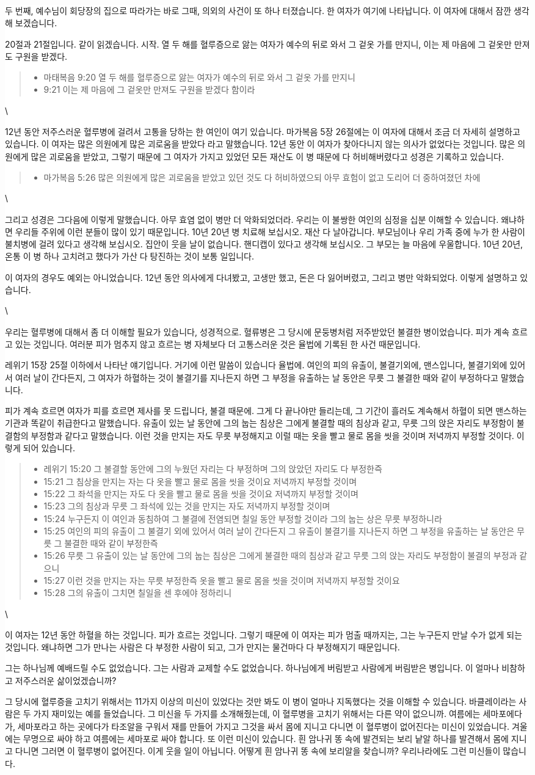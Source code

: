 
두 번째, 예수님이 회당장의 집으로 따라가는 바로 그때, 의외의 사건이 또 하나 터졌습니다. 한 여자가 여기에 나타납니다. 이 여자에 대해서 잠깐 생각해 보겠습니다.

20절과 21절입니다. 같이 읽겠습니다. 시작. 열 두 해를 혈루증으로 앓는 여자가 예수의 뒤로 와서 그 겉옷 가를 만지니, 이는 제 마음에 그 겉옷만 만져도 구원을 받겠다.

> * 마태복음 9:20 열 두 해를 혈루증으로 앓는 여자가 예수의 뒤로 와서 그 겉옷 가를 만지니
> * 9:21 이는 제 마음에 그 겉옷만 만져도 구원을 받겠다 함이라

\


12년 동안 저주스러운 혈루병에 걸려서 고통을 당하는 한 여인이 여기 있습니다. 마가복음 5장 26절에는 이 여자에 대해서 조금 더 자세히 설명하고 있습니다. 이 여자는 많은 의원에게 많은 괴로움을 받았다 라고 말했습니다. 12년 동안 이 여자가 찾아다니지 않는 의사가 없었다는 것입니다. 많은 의원에게 많은 괴로움을 받았고, 그렇기 때문에 그 여자가 가지고 있었던 모든 재산도 이 병 때문에 다 허비해버렸다고 성경은 기록하고 있습니다.

> * 마가복음 5:26 많은 의원에게 많은 괴로움을 받았고 있던 것도 다 허비하였으되 아무 효험이 없고 도리어 더 중하여졌던 차에

\


그리고 성경은 그다음에 이렇게 말했습니다. 아무 효염 없이 병만 더 악화되었더라. 우리는 이 불쌍한 여인의 심정을 십분 이해할 수 있습니다. 왜냐하면 우리들 주위에 이런 분들이 많이 있기 때문입니다. 10년 20년 병 치료해 보십시오. 재산 다 날아갑니다. 부모님이나 우리 가족 중에 누가 한 사람이 불치병에 걸려 있다고 생각해 보십시오. 집안이 웃을 날이 없습니다. 핸디캡이 있다고 생각해 보십시오. 그 부모는 늘 마음에 우울합니다. 10년 20년, 온통 이 병 하나 고치려고 했다가 가산 다 탕진하는 것이 보통 일입니다.

이 여자의 경우도 예외는 아니었습니다. 12년 동안 의사에게 다녀봤고, 고생만 했고, 돈은 다 잃어버렸고, 그리고 병만 악화되었다. 이렇게 설명하고 있습니다.

\


우리는 혈루병에 대해서 좀 더 이해할 필요가 있습니다, 성경적으로. 혈류병은 그 당시에 문둥병처럼 저주받았던 불결한 병이었습니다. 피가 계속 흐르고 있는 것입니다. 여러분 피가 멈추지 않고 흐르는 병 자체보다 더 고통스러운 것은 율법에 기록된 한 사건 때문입니다.

레위기 15장 25절 이하에서 나타난 얘기입니다. 거기에 이런 말씀이 있습니다 율법에. 여인의 피의 유출이, 불결기외에, 맨스입니다, 불결기외에 있어서 여러 날이 간다든지, 그 여자가 하혈하는 것이 불결기를 지나든지 하면 그 부정을 유출하는 날 동안은 무릇 그 불결한 때와 같이 부정하다고 말했습니다.

피가 계속 흐르면 여자가 피를 흐르면 제사를 못 드립니다, 불결 때문에. 그게 다 끝나야만 들리는데, 그 기간이 흘러도 계속해서 하혈이 되면 맨스하는 기관과 똑같이 취급한다고 말했습니다. 유출이 있는 날 동안에 그의 눕는 침상은 그에게 불결할 때의 침상과 같고, 무릇 그의 앉은 자리도 부정함이 불결함의 부정함과 같다고 말했습니다. 이런 것을 만지는 자도 무릇 부정해지고 이럴 때는 옷을 빨고 물로 몸을 씻을 것이며 저녁까지 부정할 것이다. 이렇게 되어 있습니다.

> * 레위기 15:20 그 불결할 동안에 그의 누웠던 자리는 다 부정하며 그의 앉았던 자리도 다 부정한즉
> * 15:21 그 침상을 만지는 자는 다 옷을 빨고 물로 몸을 씻을 것이요 저녁까지 부정할 것이며
> * 15:22 그 좌석을 만지는 자도 다 옷을 빨고 물로 몸을 씻을 것이요 저녁까지 부정할 것이며
> * 15:23 그의 침상과 무릇 그 좌석에 있는 것을 만지는 자도 저녁까지 부정할 것이며
> * 15:24 누구든지 이 여인과 동침하여 그 불결에 전염되면 칠일 동안 부정할 것이라 그의 눕는 상은 무릇 부정하니라
> * 15:25 여인의 피의 유출이 그 불결기 외에 있어서 여러 날이 간다든지 그 유출이 불결기를 지나든지 하면 그 부정을 유출하는 날 동안은 무릇 그 불결한 때와 같이 부정한즉
> * 15:26 무릇 그 유출이 있는 날 동안에 그의 눕는 침상은 그에게 불결한 때의 침상과 같고 무릇 그의 앉는 자리도 부정함이 불결의 부정과 같으니
> * 15:27 이런 것을 만지는 자는 무릇 부정한즉 옷을 빨고 물로 몸을 씻을 것이며 저녁까지 부정할 것이요
> * 15:28 그의 유출이 그치면 칠일을 센 후에야 정하리니

\


이 여자는 12년 동안 하혈을 하는 것입니다. 피가 흐르는 것입니다. 그렇기 때문에 이 여자는 피가 멈출 때까지는, 그는 누구든지 만날 수가 없게 되는 것입니다. 왜냐하면 그가 만나는 사람은 다 부정한 사람이 되고, 그가 만지는 물건마다 다 부정해지기 때문입니다.

그는 하나님께 예배드릴 수도 없었습니다. 그는 사람과 교제할 수도 없었습니다. 하나님에게 버림받고 사람에게 버림받은 병입니다. 이 얼마나 비참하고 저주스러운 삶이었겠습니까?

그 당시에 혈루증을 고치기 위해서는 11가지 이상의 미신이 있었다는 것만 봐도 이 병이 얼마나 지독했다는 것을 이해할 수 있습니다. 바클레이라는 사람은 두 가지 재미있는 예를 들었습니다. 그 미신을 두 가지를 소개해줬는데, 이 혈루병을 고치기 위해서는 다른 약이 없으니까. 여름에는 세마포에다가, 세마포라고 하는 곳에다가 타조알을 구워서 재를 만들어 가지고 그것을 싸서 몸에 지니고 다니면 이 혈루병이 없어진다는 미신이 있었습니다. 겨울에는 무명으로 싸야 하고 여름에는 세마포로 싸야 합니다. 또 이런 미신이 있습니다. 흰 암나귀 똥 속에 발견되는 보리 낱알 하나를 발견해서 몸에 지니고 다니면 그러면 이 혈루병이 없어진다. 이게 웃을 일이 아닙니다. 어떻게 흰 암나귀 똥 속에 보리알을 찾습니까? 우리나라에도 그런 미신들이 많습니다.
